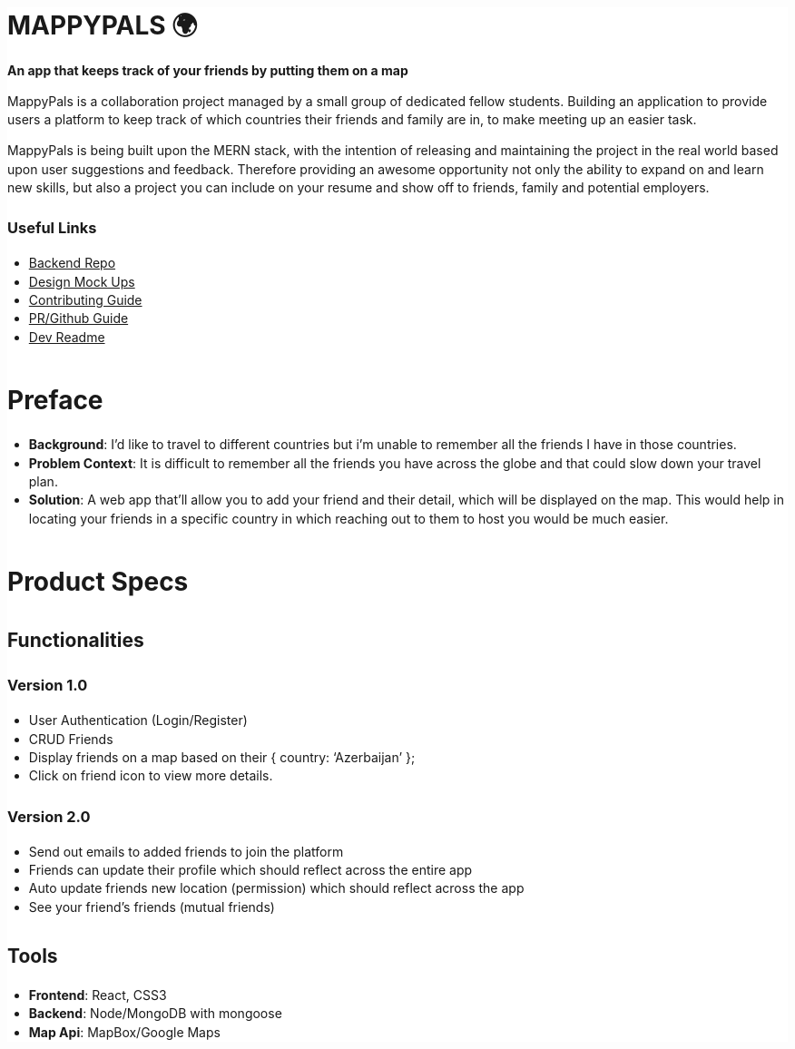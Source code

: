# MAPPYPALS :earth_africa:
__An app that keeps track of your friends by putting them on a map__

MappyPals is a collaboration project managed by a small group of dedicated fellow students. Building an application to provide users a platform to keep track of which countries their friends and family are in, to make meeting up an easier task.

MappyPals is being built upon the MERN stack, with the intention of releasing and maintaining the project in the real world based upon user suggestions and feedback. Therefore providing an awesome opportunity not only the ability to expand on and learn new skills, but also a project you can include on your resume and show off to friends, family and potential employers.

### Useful Links
- [Backend Repo](https://github.com/zero-to-mastery/mappypals_backend)
- [Design Mock Ups](https://xd.adobe.com/spec/d0f02fb5-5fa5-4aff-63e8-d8d329d90a0d-a6c1/)
- [Contributing Guide](https://github.com/zero-to-mastery/mappypals/blob/master/CONTRIBUTING.md)
- [PR/Github Guide](https://github.com/zero-to-mastery/mappypals/blob/master/pr-guide.pdf)
- [Dev Readme](https://github.com/zero-to-mastery/mappypals/blob/master/DEV_README.md)

# Preface
- __Background__: I’d like to travel to different countries but i’m unable to remember all the friends I have in those countries. 
- __Problem Context__: It is difficult to remember all the friends you have across the globe and that could slow down your travel plan.
- __Solution__: A web app that’ll allow you to add your friend and their detail, which will be displayed on the map. This would help in locating your friends in a specific country in which reaching out to them to host you would be much easier.  

# Product Specs
## Functionalities
### Version 1.0
* User Authentication (Login/Register)
* CRUD Friends 
* Display friends on a map based on their { country: ‘Azerbaijan’ };
* Click on friend icon to view more details.
### Version 2.0
* Send out emails to added friends to join the platform
* Friends can update their profile which should reflect across the entire app
* Auto update friends new location (permission) which should reflect across the app
* See your friend’s friends (mutual friends)

## Tools
- __Frontend__: React, CSS3
- __Backend__: Node/MongoDB with mongoose
- __Map Api__: MapBox/Google Maps
